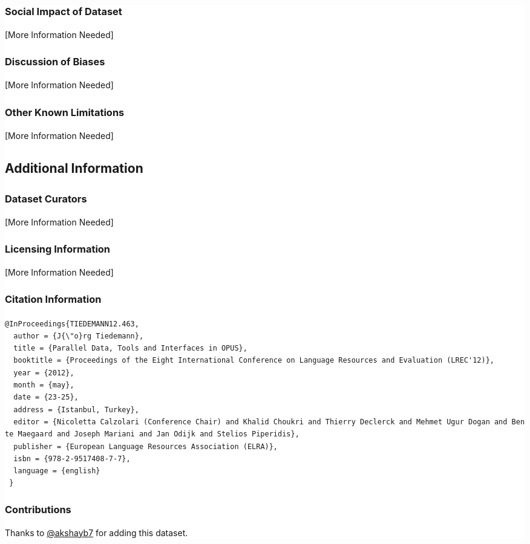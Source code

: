 ### Social Impact of Dataset

[More Information Needed]

### Discussion of Biases

[More Information Needed]

### Other Known Limitations

[More Information Needed]

## Additional Information

### Dataset Curators

[More Information Needed]

### Licensing Information

[More Information Needed]

### Citation Information

```
@InProceedings{TIEDEMANN12.463,
  author = {J{\"o}rg Tiedemann},
  title = {Parallel Data, Tools and Interfaces in OPUS},
  booktitle = {Proceedings of the Eight International Conference on Language Resources and Evaluation (LREC'12)},
  year = {2012},
  month = {may},
  date = {23-25},
  address = {Istanbul, Turkey},
  editor = {Nicoletta Calzolari (Conference Chair) and Khalid Choukri and Thierry Declerck and Mehmet Ugur Dogan and Bente Maegaard and Joseph Mariani and Jan Odijk and Stelios Piperidis},
  publisher = {European Language Resources Association (ELRA)},
  isbn = {978-2-9517408-7-7},
  language = {english}
 }
```

### Contributions

Thanks to [@akshayb7](https://github.com/akshayb7) for adding this dataset.